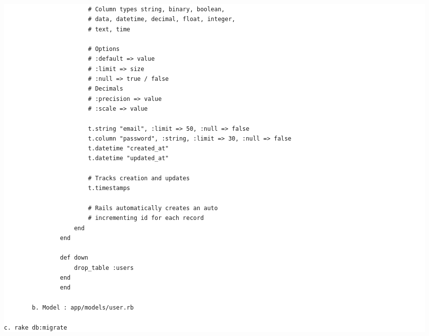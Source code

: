     						# Column types string, binary, boolean,
    						# data, datetime, decimal, float, integer,
    						# text, time
    						
    						# Options
    						# :default => value
    						# :limit => size
    						# :null => true / false
    						# Decimals
    						# :precision => value
    						# :scale => value
    					
    						t.string "email", :limit => 50, :null => false
      						t.column "password", :string, :limit => 30, :null => false
      						t.datetime "created_at"
      						t.datetime "updated_at"
      						
							# Tracks creation and updates      						
							t.timestamps
							
							# Rails automatically creates an auto
							# incrementing id for each record
    					end
  					end
  					
  					def down
  						drop_table :users
  					end
					end

			b. Model : app/models/user.rb
			
	c. rake db:migrate
	